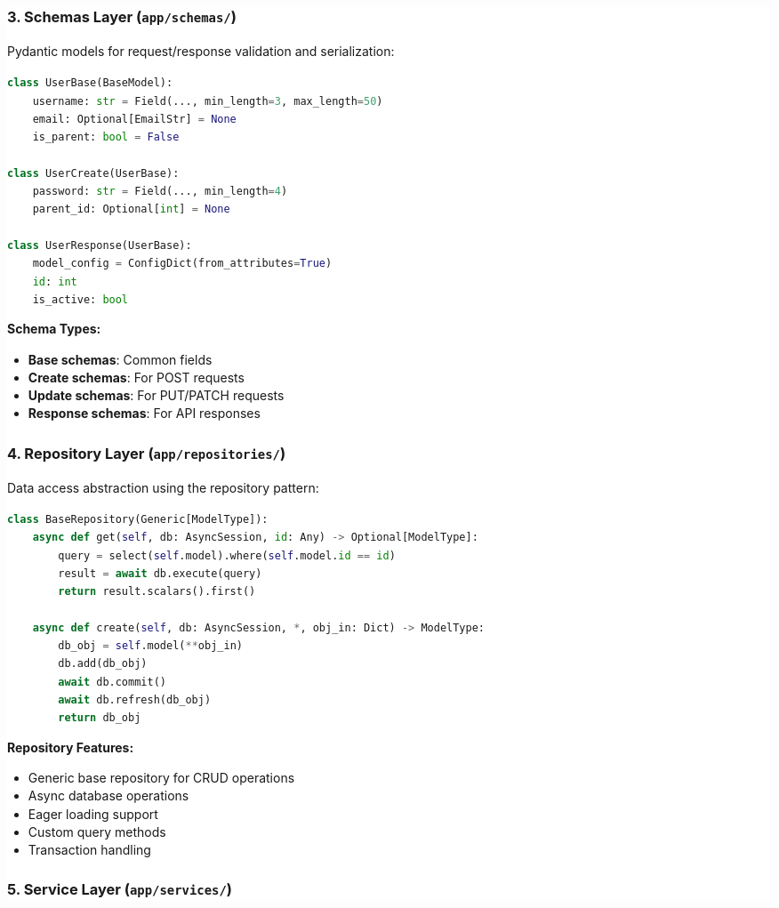 ### 3. Schemas Layer (`app/schemas/`)

Pydantic models for request/response validation and serialization:

```python
class UserBase(BaseModel):
    username: str = Field(..., min_length=3, max_length=50)
    email: Optional[EmailStr] = None
    is_parent: bool = False

class UserCreate(UserBase):
    password: str = Field(..., min_length=4)
    parent_id: Optional[int] = None

class UserResponse(UserBase):
    model_config = ConfigDict(from_attributes=True)
    id: int
    is_active: bool
```

**Schema Types:**
- **Base schemas**: Common fields
- **Create schemas**: For POST requests
- **Update schemas**: For PUT/PATCH requests
- **Response schemas**: For API responses

### 4. Repository Layer (`app/repositories/`)

Data access abstraction using the repository pattern:

```python
class BaseRepository(Generic[ModelType]):
    async def get(self, db: AsyncSession, id: Any) -> Optional[ModelType]:
        query = select(self.model).where(self.model.id == id)
        result = await db.execute(query)
        return result.scalars().first()
    
    async def create(self, db: AsyncSession, *, obj_in: Dict) -> ModelType:
        db_obj = self.model(**obj_in)
        db.add(db_obj)
        await db.commit()
        await db.refresh(db_obj)
        return db_obj
```

**Repository Features:**
- Generic base repository for CRUD operations
- Async database operations
- Eager loading support
- Custom query methods
- Transaction handling

### 5. Service Layer (`app/services/`)
